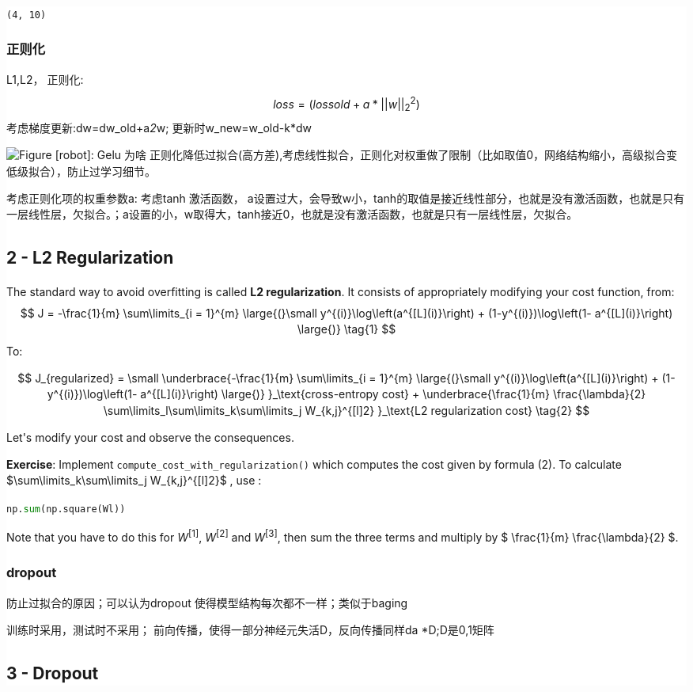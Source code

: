 


    (4, 10)



### 正则化
L1,L2，
正则化:$$loss=(lossold+a*||w||^2_2)$$
    考虑梯度更新:dw=dw_old+a*2*w;
更新时w_new=w_old-k*dw

![Figure [robot]: Gelu](./assets/regu.png)
为啥 正则化降低过拟合(高方差),考虑线性拟合，正则化对权重做了限制（比如取值0，网络结构缩小，高级拟合变低级拟合），防止过学习细节。

考虑正则化项的权重参数a:
考虑tanh 激活函数， a设置过大，会导致w小，tanh的取值是接近线性部分，也就是没有激活函数，也就是只有一层线性层，欠拟合。；a设置的小，w取得大，tanh接近0，也就是没有激活函数，也就是只有一层线性层，欠拟合。

## 2 - L2 Regularization

The standard way to avoid overfitting is called **L2 regularization**. It consists of appropriately modifying your cost function, from:
$$
J = -\frac{1}{m} \sum\limits_{i = 1}^{m} \large{(}\small  y^{(i)}\log\left(a^{[L](i)}\right) + (1-y^{(i)})\log\left(1- a^{[L](i)}\right) \large{)} \tag{1}
$$
To:

$$
J_{regularized} = \small \underbrace{-\frac{1}{m} \sum\limits_{i = 1}^{m} \large{(}\small y^{(i)}\log\left(a^{[L](i)}\right) + (1-y^{(i)})\log\left(1- a^{[L](i)}\right) \large{)} }_\text{cross-entropy cost} + \underbrace{\frac{1}{m} \frac{\lambda}{2} \sum\limits_l\sum\limits_k\sum\limits_j W_{k,j}^{[l]2} }_\text{L2 regularization cost} \tag{2}
$$

Let's modify your cost and observe the consequences.

**Exercise**: Implement `compute_cost_with_regularization()` which computes the cost given by formula (2). To calculate $\sum\limits_k\sum\limits_j W_{k,j}^{[l]2}$  , use :
```python
np.sum(np.square(Wl))
```
Note that you have to do this for $W^{[1]}$, $W^{[2]}$ and $W^{[3]}$, then sum the three terms and multiply by $ \frac{1}{m} \frac{\lambda}{2} $.

### dropout
防止过拟合的原因；可以认为dropout 使得模型结构每次都不一样；类似于baging

训练时采用，测试时不采用；
前向传播，使得一部分神经元失活D，反向传播同样da *D;D是0,1矩阵

## 3 - Dropout
